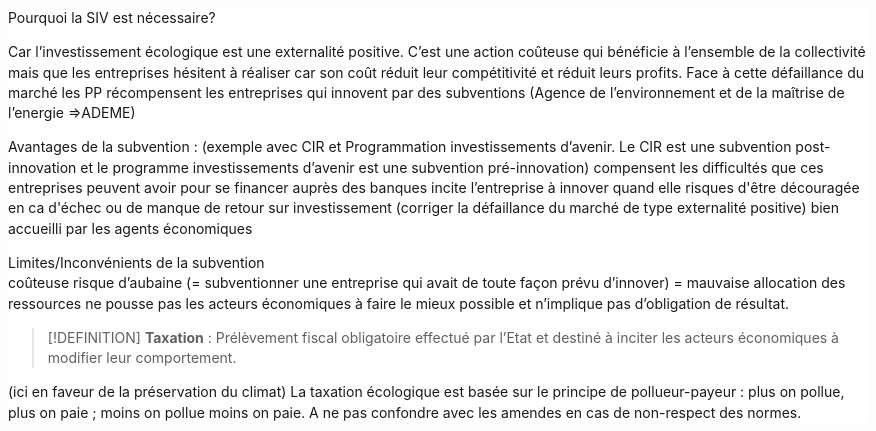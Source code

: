 Pourquoi la SIV est nécessaire? 

Car l’investissement écologique est une externalité positive. C’est une action coûteuse qui bénéficie à l’ensemble de la collectivité mais que les entreprises hésitent à réaliser car son coût réduit leur compétitivité et réduit leurs profits. Face à cette défaillance du marché les PP récompensent les entreprises qui innovent par des subventions (Agence de l’environnement et de la maîtrise de l’energie =>ADEME)

Avantages de la subvention : (exemple avec CIR et Programmation investissements d’avenir. Le CIR est une subvention post-innovation et le programme investissements d’avenir est une subvention pré-innovation)
compensent les difficultés que ces entreprises peuvent avoir pour se financer auprès des banques 
incite l’entreprise à innover quand elle risques d'être découragée en ca d'échec ou de manque de retour sur investissement (corriger la défaillance du marché de type externalité positive)
bien accueilli par les agents économiques 

Limites/Inconvénients de la subvention  
coûteuse 
risque d’aubaine (= subventionner une entreprise qui avait de toute façon prévu d’innover) = mauvaise allocation des ressources 
ne pousse pas les acteurs économiques à faire le mieux possible et n’implique pas d’obligation de résultat. 

> [!DEFINITION] 
> **Taxation** : Prélèvement fiscal obligatoire effectué par l’Etat et destiné à inciter les acteurs économiques à modifier leur comportement. 

(ici en faveur de la préservation du climat)
La taxation écologique est basée sur le principe de pollueur-payeur : plus on pollue, plus on paie ; moins on pollue moins on paie. 
A ne pas confondre avec les amendes en cas de non-respect des normes. 

